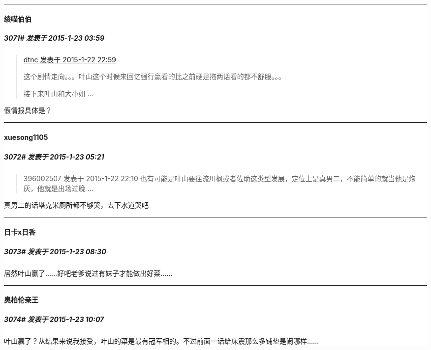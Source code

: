 





-----

####  绫喵伯伯  
##### 3071#       发表于 2015-1-23 03:59



<blockquote><a href="httphttps://bbs.saraba1st.com/2b/forum.php?mod=redirect&amp;goto=findpost&amp;pid=27853074&amp;ptid=874190" target="_blank">dtnc 发表于 2015-1-22 22:59</a>

这个剧情走向。。。叶山这个时候来回忆强行赢看的比之前硬是拖两话看的都不舒服。。。

接下来叶山和大小姐 ...</blockquote>
假情报具体是？







-----

####  xuesong1105  
##### 3072#       发表于 2015-1-23 05:21



<blockquote>396002507 发表于 2015-1-22 22:10
也有可能是叶山要往流川枫或者佐助这类型发展，定位上是真男二，不能简单的就当他是炮灰，他就是出场过晚 ...</blockquote>
真男二的话塔克米厕所都不够哭，去下水道哭吧







-----

####  日卡x日香  
##### 3073#       发表于 2015-1-23 08:30




居然叶山赢了……好吧老爹说过有妹子才能做出好菜……







-----

####  奥柏伦亲王  
##### 3074#       发表于 2015-1-23 10:07




叶山赢了？从结果来说我接受，叶山的菜是最有冠军相的。不过前面一话给床震那么多铺垫是闹哪样……
